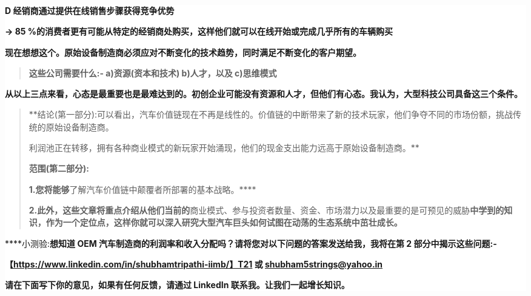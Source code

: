 **D **经销商通过提供在线销售步骤获得竞争优势****

**→ 85 %的消费者更有可能从特定的经销商处购买，这样他们就可以在线开始或完成几乎所有的车辆购买**

**现在想想这个。原始设备制造商必须应对不断变化的技术趋势，同时满足不断变化的客户期望。**

> **这些公司需要什么:-
> a)资源(资本和技术)
> b)人才，以及
> c)思维模式**

**从以上三点来看，**心态**是最重要也是最难达到的。初创企业可能没有资源和人才，但他们有心态。我认为，大型科技公司具备这三个条件。**

> **结论(第一部分):可以看出，汽车价值链现在不再是线性的。价值链的中断带来了新的技术玩家，他们争夺不同的市场份额，挑战传统的原始设备制造商。
> 
> 利润池正在转移，拥有各种商业模式的新玩家开始涌现，他们的现金支出能力远高于原始设备制造商。**
> 
> **范围(第二部分):**
> 
> **1.您将能够**了解汽车价值链中颠覆者所部署的基本战略。****
> 
> **2.此外，这些文章将重点介绍从他们当前的**商业模式、参与投资者数量、资金、市场潜力以及最重要的是可预见的威胁**中学到的知识，作为一个定位点，这样你就可以深入研究大型汽车巨头如何试图在动荡的生态系统中茁壮成长。**

****小测验:**想知道 OEM 汽车制造商的利润率和收入分配吗？请将您对以下问题的答案发送给我，我将在第 2 部分中揭示这些问题:-**

**【https://www.linkedin.com/in/shubhamtripathi-iimb/】T21 或
shubham5strings@yahoo.in**

**请在下面写下你的意见，如果有任何反馈，请通过 LinkedIn 联系我。让我们一起增长知识。**